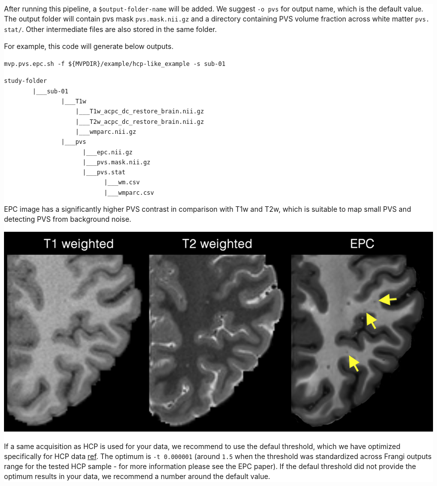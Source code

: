 After running this pipeline, a `$output-folder-name` will be added. We suggest `-o pvs` for output name, which is the default value. The output folder will contain pvs mask `pvs.mask.nii.gz` and a directory containing PVS volume fraction across white matter `pvs.stat/`. Other intermediate files are also stored in the same folder.

For example, this code will generate below outputs. 

    mvp.pvs.epc.sh -f ${MVPDIR}/example/hcp-like_example -s sub-01

```
study-folder
		|___sub-01
				|___T1w
					|___T1w_acpc_dc_restore_brain.nii.gz
					|___T2w_acpc_dc_restore_brain.nii.gz
					|___wmparc.nii.gz
				|___pvs
					  |___epc.nii.gz
					  |___pvs.mask.nii.gz
					  |___pvs.stat
					  		|___wm.csv
					  		|___wmparc.csv
```

EPC image has a significantly higher PVS contrast in comparison with T1w and T2w, which is suitable to map small PVS and detecting PVS from background noise. 

![epc example](img/epc.example.png)

If a same acquisition as HCP is used for your data, we recommend to use the defaul threshold, which we have optimized specifically for HCP data [ref](link). The optimum is `-t 0.000001` (around `1.5` when the threshold was standardized across Frangi outputs range for the tested HCP sample - for more information please see the EPC paper). If the defaul threshold did not provide the optimum results in your data, we recommend a number around the default value. 
